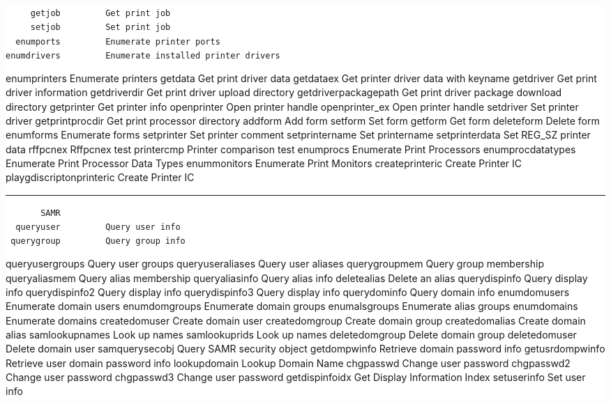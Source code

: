          getjob         Get print job
         setjob         Set print job
      enumports         Enumerate printer ports
    enumdrivers         Enumerate installed printer drivers
   enumprinters         Enumerate printers
        getdata         Get print driver data
      getdataex         Get printer driver data with keyname
      getdriver         Get print driver information
   getdriverdir         Get print driver upload directory
getdriverpackagepath            Get print driver package download directory
     getprinter         Get printer info
    openprinter         Open printer handle
 openprinter_ex         Open printer handle
      setdriver         Set printer driver
getprintprocdir         Get print processor directory
        addform         Add form
        setform         Set form
        getform         Get form
     deleteform         Delete form
      enumforms         Enumerate forms
     setprinter         Set printer comment
 setprintername         Set printername
 setprinterdata         Set REG_SZ printer data
       rffpcnex         Rffpcnex test
     printercmp         Printer comparison test
      enumprocs         Enumerate Print Processors
enumprocdatatypes               Enumerate Print Processor Data Types
   enummonitors         Enumerate Print Monitors
createprinteric         Create Printer IC
playgdiscriptonprinteric                Create Printer IC
---------------         ----------------------
           SAMR
      queryuser         Query user info
     querygroup         Query group info
queryusergroups         Query user groups
queryuseraliases                Query user aliases
  querygroupmem         Query group membership
  queryaliasmem         Query alias membership
 queryaliasinfo         Query alias info
    deletealias         Delete an alias
  querydispinfo         Query display info
 querydispinfo2         Query display info
 querydispinfo3         Query display info
   querydominfo         Query domain info
   enumdomusers         Enumerate domain users
  enumdomgroups         Enumerate domain groups
  enumalsgroups         Enumerate alias groups
    enumdomains         Enumerate domains
  createdomuser         Create domain user
 createdomgroup         Create domain group
 createdomalias         Create domain alias
 samlookupnames         Look up names
  samlookuprids         Look up names
 deletedomgroup         Delete domain group
  deletedomuser         Delete domain user
 samquerysecobj         Query SAMR security object
   getdompwinfo         Retrieve domain password info
getusrdompwinfo         Retrieve user domain password info
   lookupdomain         Lookup Domain Name
      chgpasswd         Change user password
     chgpasswd2         Change user password
     chgpasswd3         Change user password
 getdispinfoidx         Get Display Information Index
    setuserinfo         Set user info